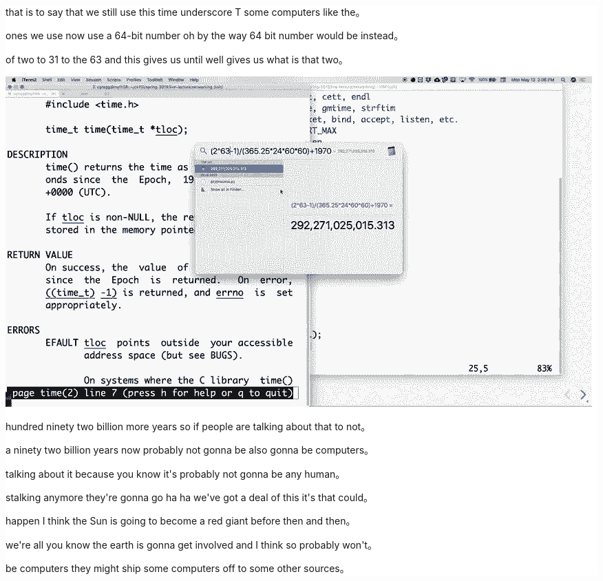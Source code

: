  that is to say that we still use this time underscore T some computers like the。

 ones we use now use a 64-bit number oh by the way 64 bit number would be instead。

 of two to 31 to the 63 and this gives us until well gives us what is that two。



![](img/cadd01ed9181ee7a91b8f70291dda578_87.png)

 hundred ninety two billion more years so if people are talking about that to not。

 a ninety two billion years now probably not gonna be also gonna be computers。

 talking about it because you know it's probably not gonna be any human。

 stalking anymore they're gonna go ha ha we've got a deal of this it's that could。

 happen I think the Sun is going to become a red giant before then and then。

 we're all you know the earth is gonna get involved and I think so probably won't。

 be computers they might ship some computers off to some other sources。


